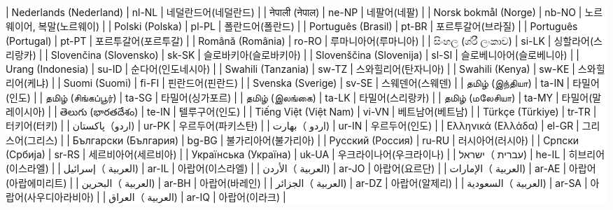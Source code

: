 | Nederlands (Nederland)         | nl-NL       | 네덜란드어(네덜란드)           |
| नेपाली (नेपाल)                 | ne-NP       | 네팔어(네팔)        |
| Norsk bokmål (Norge)           | nb-NO       | 노르웨이어, 복말(노르웨이)    |
| Polski (Polska)                | pl-PL       | 폴란드어(폴란드)          |
| Português (Brasil)             | pt-BR       |  포르투갈어(브라질)         |
| Português (Portugal)           | pt-PT       | 포르투갈어(포르투갈)         |
| Română (România)               | ro-RO       | 루마니아어(루마니아)       |
| සිංහල (ශ්රී ලංකාව)             | si-LK       | 싱할라어(스리랑카)       |
| Slovenčina (Slovensko)         | sk-SK       | 슬로바키아(슬로바키아)       |
| Slovenščina (Slovenija)        | sl-SI       | 슬로베니아어(슬로베니아)     |
| Urang (Indonesia)              | su-ID       |  순다어(인도네시아) |
| Swahili (Tanzania)             | sw-TZ       | 스와힐리어(탄자니아)      |
| Swahili (Kenya)                | sw-KE       | 스와힐리어(케냐)       |
| Suomi (Suomi)                  | fi-FI       | 핀란드어(핀란드)          |
| Svenska (Sverige)              | sv-SE       | 스웨덴어(스웨덴)          |
| தமிழ் (இந்தியா)                | ta-IN       | 타밀어(인도)         |
| தமிழ் (சிங்கப்பூர்)            | ta-SG       | 타밀어(싱가포르)        |
| தமிழ் (இலங்கை)                 | ta-LK       | 타밀어(스리랑카)       |
| தமிழ் (மலேசியா)                | ta-MY       | 타밀어(말레이시아)       |
| తెలుగు (భారతదేశం)              | te-IN       | 텔루구어(인도)         |
| Tiếng Việt (Việt Nam)          | vi-VN       | 베트남어(베트남)          |
| Türkçe (Türkiye)               | tr-TR       |  터키어(터키)        |
| اردو）پاکستان)                 | ur-PK       | 우르두어(파키스탄)       |
| اردو ）بھارت)                   | ur-IN       |  우르두어(인도)         |
| Ελληνικά (Ελλάδα)              | el-GR       | 그리스어(그리스)          |
| Български (България)           | bg-BG       | 불가리아어(불가리아)      |
| Русский (Россия)               | ru-RU       |  러시아어(러시아)         |
| Српски (Србија)                | sr-RS       | 세르비아어(세르비아)      |
| Українська (Україна)           | uk-UA       | 우크라이나어(우크라이나)        |
| עברית ）ישראל)                  | he-IL       |  히브리어(이스라엘)        |
| العربية ）إسرائيل)              | ar-IL       | 아랍어(이스라엘)        |
| العربية ）الأردن)               | ar-JO       | 아랍어(요르단)         |
| العربية ）الإمارات)             | ar-AE       | 아랍어(아랍에미리트)   |
| العربية ）البحرين)              | ar-BH       | 아랍어(바레인)         |
| العربية ）الجزائر)              | ar-DZ       | 아랍어(알제리)      |
| العربية ）السعودية)             | ar-SA       | 아랍어(사우디아라비아)      |
| العربية ）العراق)               | ar-IQ       | 아랍어(이라크)         |